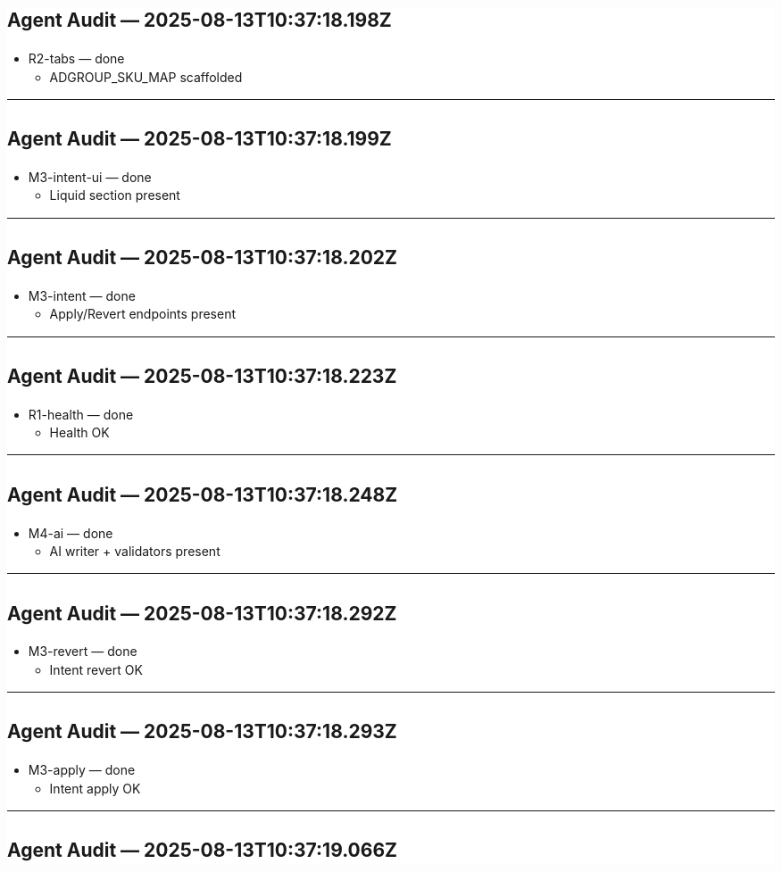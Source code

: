
## Agent Audit — 2025-08-13T10:37:18.198Z

- R2-tabs — done
  - ADGROUP_SKU_MAP scaffolded

---

## Agent Audit — 2025-08-13T10:37:18.199Z

- M3-intent-ui — done
  - Liquid section present

---

## Agent Audit — 2025-08-13T10:37:18.202Z

- M3-intent — done
  - Apply/Revert endpoints present

---

## Agent Audit — 2025-08-13T10:37:18.223Z

- R1-health — done
  - Health OK

---

## Agent Audit — 2025-08-13T10:37:18.248Z

- M4-ai — done
  - AI writer + validators present

---

## Agent Audit — 2025-08-13T10:37:18.292Z

- M3-revert — done
  - Intent revert OK

---

## Agent Audit — 2025-08-13T10:37:18.293Z

- M3-apply — done
  - Intent apply OK

---

## Agent Audit — 2025-08-13T10:37:19.066Z
